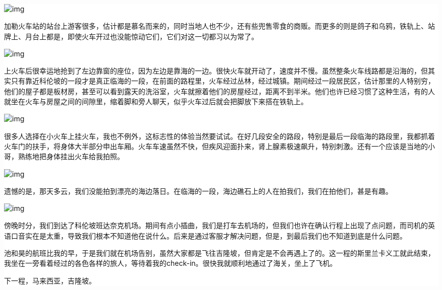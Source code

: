 ![img](/img/2018-02-06-lang/25.jpg)

加勒火车站的站台上游客很多，估计都是慕名而来的，同时当地人也不少，还有些兜售零食的商贩。而更多的则是鸽子和乌鸦，铁轨上、站牌上、月台上都是，即使火车开过也没能惊动它们，它们对这一切都习以为常了。

![img](/img/2018-02-06-lang/26.jpg)

上火车后很幸运地抢到了左边靠窗的座位，因为左边是靠海的一边。很快火车就开动了，速度并不慢。虽然整条火车线路都是沿海的，但其实只有靠近科伦坡的一段才是真正临海的一段，在前面的路程里，火车经过丛林，经过城镇。期间经过一段居民区，估计那里的人特别穷，他们的屋子都是板材房，甚至可以看到露天的洗浴室，火车就擦着他们的房屋经过，距离不到半米。他们也许已经习惯了这种生活，有的人就坐在火车与房屋之间的间隙里，缩着脚和旁人聊天，似乎火车过后就会把脚放下来搭在铁轨上。

![img](/img/2018-02-06-lang/28.jpg)

很多人选择在小火车上挂火车，我也不例外，这标志性的体验当然要试试。在好几段安全的路段，特别是最后一段临海的路段里，我都抓着火车门的扶手，将身体大半部分申出车厢。火车车速虽然不快，但疾风迎面扑来，肾上腺素极速飙升，特别刺激。还有一个应该是当地的小哥，熟练地把身体挂出火车给我拍照。

![img](/img/2018-02-06-lang/27.jpg)

遗憾的是，那天多云，我们没能拍到漂亮的海边落日。在临海的一段，海边礁石上的人在拍我们，我们在拍他们，甚是有趣。

![img](/img/2018-02-06-lang/29.jpg)

傍晚时分，我们到达了科伦坡班达奈克机场。期间有点小插曲，我们是打车去机场的，但我们也许在确认行程上出现了点问题，而司机的英语口音实在是太重，导致我们根本不知道他在说什么。后来是通过客服才解决问题，但是，到最后我们也不知道到底是什么问题。

池和昊的航班比我的早，于是我们就在机场告别，虽然大家都是飞往吉隆坡，但肯定是不会再遇上了的。这一程的斯里兰卡义工就此结束，我坐在一旁看着经过的各色各样的旅人，等待着我的check-in。很快我就顺利地通过了海关，坐上了飞机。

下一程，马来西亚，吉隆坡。

